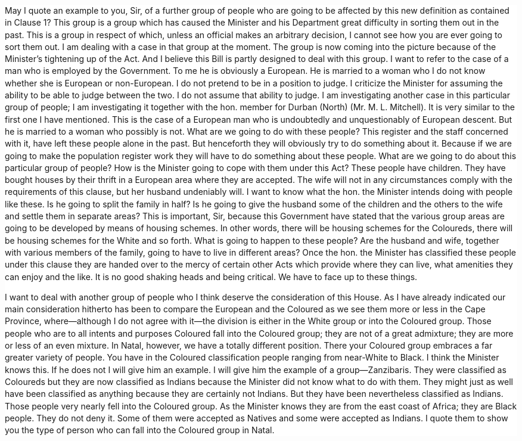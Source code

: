 <p>May I quote an example to you, Sir, of a further group of people who are going to be affected by this new definition as contained in Clause 1? This group is a group which has caused the Minister and his Department great difficulty in sorting them out in the past. This is a group in respect of which, unless an official makes an arbitrary decision, I cannot see how you are ever going to sort them out. I am dealing with a case in that group at the moment. The group is now coming into the picture because of the Minister&#x2019;s tightening up of the Act. And I believe this Bill is partly designed to deal with this group. I want to refer to the case of a man who is employed by the Government. To me he is obviously a European. He is married to a woman who I do not know whether she is European or non-European. I do not pretend to be in a position to judge. I criticize the Minister for assuming the ability to be able to judge between the two. I do not assume that ability to judge. I am investigating another case in this particular group of people; I am investigating it together with the hon. member for Durban (North) (Mr. M. L. Mitchell). It is very similar to the first one I have mentioned. This is the case of a European man who is undoubtedly and unquestionably of European descent. But he is married to a woman who possibly is not. What are we going to do with these people? This register and the staff concerned with it, have left these people alone in the past. But henceforth they will obviously try to do something about it. Because if we are going to make the population register work they will have to do something about these people. What are we going to do about this particular group of people? How is the Minister going to cope with them under this Act? These people have children. They have bought houses by their thrift in a European area where they are accepted. The wife will not in any circumstances comply with the requirements of this clause, but her husband undeniably will. I want to know what the hon. the Minister intends doing with people like these. Is he going to split the family in half? Is he going to give the husband some of the children and the others to the wife and settle them in separate areas? This is important, Sir, because this Government have stated that the various group areas are going to be developed by means of housing schemes. In other words, there will be housing schemes for the Coloureds, there will be housing schemes for the White and so forth. What is going to happen to these people? Are the husband and wife, together with various members of the family, going to have to live in different areas? Once the hon. the Minister has classified these people under this clause they are handed over to the mercy of certain other Acts which provide where they can live, what amenities they can enjoy and the like. It is no good shaking heads and being critical. We have to face up to these things.</p>

<p>I want to deal with another group of people who I think deserve the consideration of this House. As I have already indicated our main consideration hitherto has been to compare the European and the Coloured as we see them more or less in the Cape Province, where&#x2014;although I do not agree with it&#x2014;the division is either in the White group or into the Coloured group. Those people who are to all intents and purposes Coloured fall into the Coloured group; they are not of a great admixture; they are more or less of an even mixture. In Natal, however, we have a totally different position. There your Coloured group embraces a far greater variety of people. You have in the Coloured classification people ranging from near-White to Black. I think the Minister knows this. If he does not I will give him an example. I will give him the example of a group&#x2014;Zanzibaris. They were classified as Coloureds but they are now classified as Indians because the Minister did not know what to do with them. They might just as well have been classified as anything because they are certainly not Indians. But they have been nevertheless classified as Indians. Those people very nearly fell into the Coloured group. As the Minister knows they are from the east coast of Africa; they are Black people. They do not deny it. Some of them were accepted as Natives and some were accepted as Indians. I quote them to show you the type of person who can fall into the Coloured group in Natal.</p>

